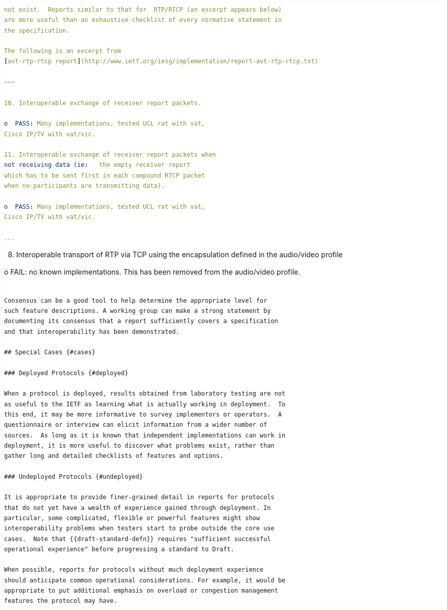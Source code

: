 ```yaml
not exist.  Reports similar to that for  RTP/RTCP (an excerpt appears below)
are more useful than an exhaustive checklist of every normative statement in
the specification.

The following is an excerpt from
[avt-rtp-rtcp report](http://www.ietf.org/iesg/implementation/report-avt-rtp-rtcp.txt)

~~~

10. Interoperable exchange of receiver report packets.

o  PASS: Many implementations, tested UCL rat with vat,
Cisco IP/TV with vat/vic.

11. Interoperable exchange of receiver report packets when
not receiving data (ie:   the empty receiver report
which has to be sent first in each compound RTCP packet
when no-participants are transmitting data).

o  PASS: Many implementations, tested UCL rat with vat,
Cisco IP/TV with vat/vic.

...
```


8. Interoperable transport of RTP via TCP using the
encapsulation defined in the audio/video profile

o  FAIL: no known implementations. This has been
removed from the audio/video profile.

~~~

Consensus can be a good tool to help determine the appropriate level for
such feature descriptions. A working group can make a strong statement by
documenting its consensus that a report sufficiently covers a specification
and that interoperability has been demonstrated.

## Special Cases {#cases}

### Deployed Protocols {#deployed}

When a protocol is deployed, results obtained from laboratory testing are not
as useful to the IETF as learning what is actually working in deployment.  To
this end, it may be more informative to survey implementors or operators.  A
questionnaire or interview can elicit information from a wider number of
sources.  As long as it is known that independent implementations can work in
deployment, it is more useful to discover what problems exist, rather than
gather long and detailed checklists of features and options.

### Undeployed Protocols {#undeployed}

It is appropriate to provide finer-grained detail in reports for protocols
that do not yet have a wealth of experience gained through deployment. In
particular, some complicated, flexible or powerful features might show
interoperability problems when testers start to probe outside the core use
cases.  Note that {{draft-standard-defn}} requires "sufficient successful
operational experience" before progressing a standard to Draft.

When possible, reports for protocols without much deployment experience
should anticipate common operational considerations. For example, it would be
appropriate to put additional emphasis on overload or congestion management
features the protocol may have.

~~~